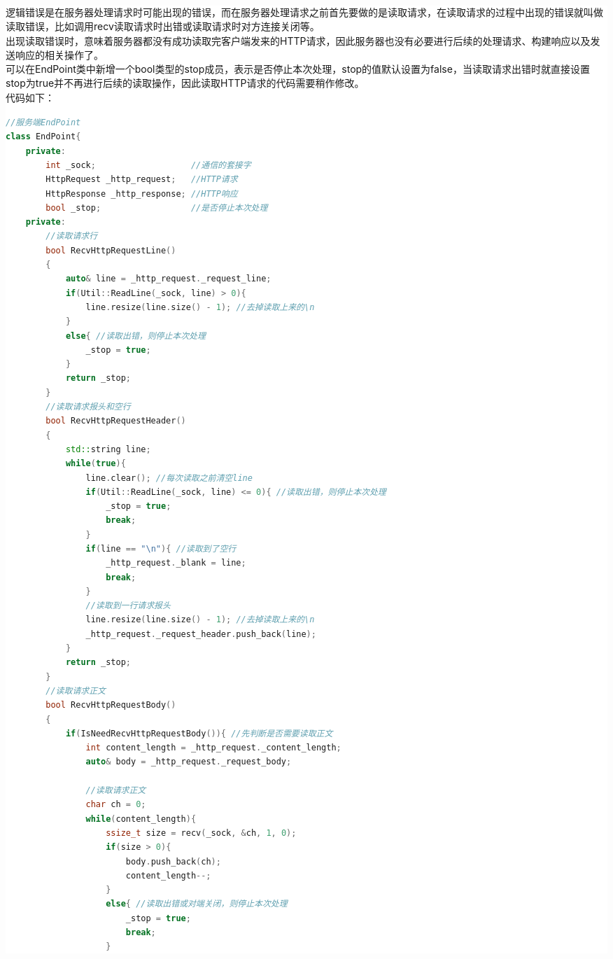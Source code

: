 逻辑错误是在服务器处理请求时可能出现的错误，而在服务器处理请求之前首先要做的是读取请求，在读取请求的过程中出现的错误就叫做读取错误，比如调用recv读取请求时出错或读取请求时对方连接关闭等。<br />出现读取错误时，意味着服务器都没有成功读取完客户端发来的HTTP请求，因此服务器也没有必要进行后续的处理请求、构建响应以及发送响应的相关操作了。<br />可以在EndPoint类中新增一个bool类型的stop成员，表示是否停止本次处理，stop的值默认设置为false，当读取请求出错时就直接设置stop为true并不再进行后续的读取操作，因此读取HTTP请求的代码需要稍作修改。<br />代码如下：
```cpp
//服务端EndPoint
class EndPoint{
    private:
        int _sock;                   //通信的套接字
        HttpRequest _http_request;   //HTTP请求
        HttpResponse _http_response; //HTTP响应
        bool _stop;                  //是否停止本次处理
    private:
        //读取请求行
        bool RecvHttpRequestLine()
        {
            auto& line = _http_request._request_line;
            if(Util::ReadLine(_sock, line) > 0){
                line.resize(line.size() - 1); //去掉读取上来的\n
            }
            else{ //读取出错，则停止本次处理
                _stop = true;
            }
            return _stop;
        }
        //读取请求报头和空行
        bool RecvHttpRequestHeader()
        {
            std::string line;
            while(true){
                line.clear(); //每次读取之前清空line
                if(Util::ReadLine(_sock, line) <= 0){ //读取出错，则停止本次处理
                    _stop = true;
                    break;
                }
                if(line == "\n"){ //读取到了空行
                    _http_request._blank = line;
                    break;
                }
                //读取到一行请求报头
                line.resize(line.size() - 1); //去掉读取上来的\n
                _http_request._request_header.push_back(line);
            }
            return _stop;
        }
        //读取请求正文
        bool RecvHttpRequestBody()
        {
            if(IsNeedRecvHttpRequestBody()){ //先判断是否需要读取正文
                int content_length = _http_request._content_length;
                auto& body = _http_request._request_body;

                //读取请求正文
                char ch = 0;
                while(content_length){
                    ssize_t size = recv(_sock, &ch, 1, 0);
                    if(size > 0){
                        body.push_back(ch);
                        content_length--;
                    }
                    else{ //读取出错或对端关闭，则停止本次处理
                        _stop = true;
                        break;
                    }
```